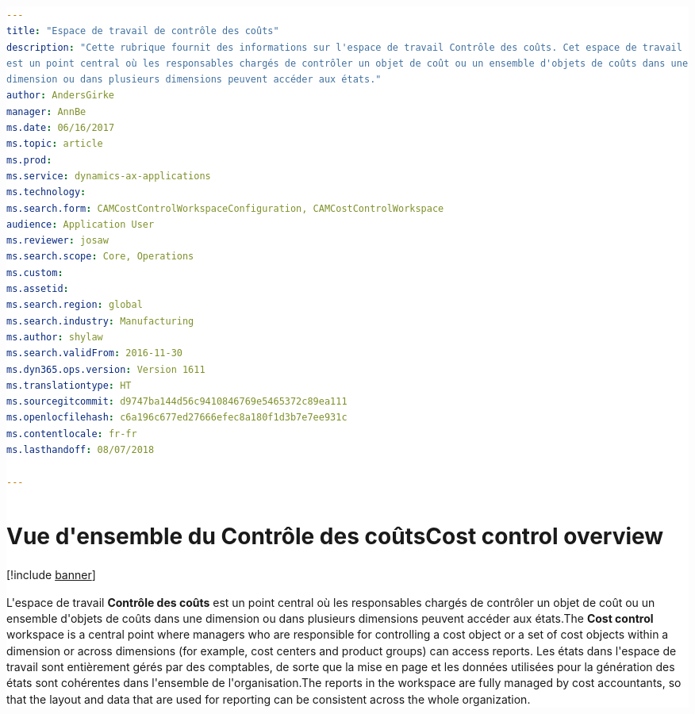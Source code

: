 ```yaml
---
title: "Espace de travail de contrôle des coûts"
description: "Cette rubrique fournit des informations sur l'espace de travail Contrôle des coûts. Cet espace de travail est un point central où les responsables chargés de contrôler un objet de coût ou un ensemble d'objets de coûts dans une dimension ou dans plusieurs dimensions peuvent accéder aux états."
author: AndersGirke
manager: AnnBe
ms.date: 06/16/2017
ms.topic: article
ms.prod: 
ms.service: dynamics-ax-applications
ms.technology: 
ms.search.form: CAMCostControlWorkspaceConfiguration, CAMCostControlWorkspace
audience: Application User
ms.reviewer: josaw
ms.search.scope: Core, Operations
ms.custom: 
ms.assetid: 
ms.search.region: global
ms.search.industry: Manufacturing
ms.author: shylaw
ms.search.validFrom: 2016-11-30
ms.dyn365.ops.version: Version 1611
ms.translationtype: HT
ms.sourcegitcommit: d9747ba144d56c9410846769e5465372c89ea111
ms.openlocfilehash: c6a196c677ed27666efec8a180f1d3b7e7ee931c
ms.contentlocale: fr-fr
ms.lasthandoff: 08/07/2018

---
```


# <a name="cost-control-overview"></a><span data-ttu-id="0007d-104">Vue d'ensemble du Contrôle des coûts</span><span class="sxs-lookup"><span data-stu-id="0007d-104">Cost control overview</span></span> 

[!include [banner](../includes/banner.md)]

<span data-ttu-id="0007d-105">L'espace de travail **Contrôle des coûts** est un point central où les responsables chargés de contrôler un objet de coût ou un ensemble d'objets de coûts dans une dimension ou dans plusieurs dimensions peuvent accéder aux états.</span><span class="sxs-lookup"><span data-stu-id="0007d-105">The **Cost control** workspace is a central point where managers who are responsible for controlling a cost object or a set of cost objects within a dimension or across dimensions (for example, cost centers and product groups) can access reports.</span></span> <span data-ttu-id="0007d-106">Les états dans l'espace de travail sont entièrement gérés par des comptables, de sorte que la mise en page et les données utilisées pour la génération des états sont cohérentes dans l'ensemble de l'organisation.</span><span class="sxs-lookup"><span data-stu-id="0007d-106">The reports in the workspace are fully managed by cost accountants, so that the layout and data that are used for reporting can be consistent across the whole organization.</span></span>
